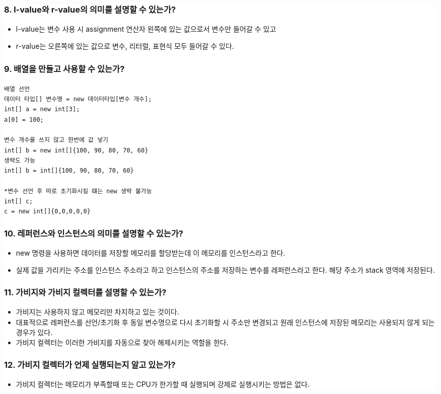```
```

### 8. l-value와 r-value의 의미를 설명할 수 있는가?
  - l-value는 변수 사용 시 assignment 연산자 왼쪽에 있는 값으로서 변수만 들어갈 수 있고
  
  - r-value는 오른쪽에 있는 값으로 변수, 리터럴, 표현식 모두 들어갈 수 있다. 

### 9. 배열을 만들고 사용할 수 있는가?
  ```
  배열 선언
  데이터 타입[] 변수명 = new 데이터타입[변수 개수];
  int[] a = new int[3];
  a[0] = 100;

  변수 개수를 쓰지 않고 한번에 값 넣기
  int[] b = new int[]{100, 90, 80, 70, 60}
  생략도 가능
  int[] b = int[]{100, 90, 80, 70, 60}

  *변수 선언 후 따로 초기화시킬 떄는 new 생략 불가능
  int[] c;
  c = new int[]{0,0,0,0,0}
  ```

### 10. 레퍼런스와 인스턴스의 의미를 설명할 수 있는가?
  - new 명령을 사용하면 데이터를 저장할 메모리를 할당받는데 이 메모리를 인스턴스라고 한다.

  - 실제 값을 가리키는 주소를 인스턴스 주소라고 하고 인스턴스의 주소를 저장하는 변수를 레퍼런스라고 한다. 해당 주소가 stack 영역에 저장된다. 

### 11. 가비지와 가비지 컬렉터를 설명할 수 있는가?
  - 가비지는 사용하지 않고 메모리만 차지하고 있는 것이다. 
  - 대표적으로 레퍼런스를 선언/초기화 후 동일 변수명으로 다시 초기화할 시 주소만 변경되고 원래 인스턴스에 저장된 메모리는 사용되지 않게 되는 경우가 있다.
  - 가비지 컬렉터는 이러한 가비지를 자동으로 찾아 해제시키는 역할을 한다.
  
### 12. 가비지 컬렉터가 언제 실행되는지 알고 있는가? 
  - 가비지 컬렉터는 메모리가 부족할때 또는 CPU가 한가할 때 실행되며 강제로 실행시키는 방법은 없다. 
  
</span>
